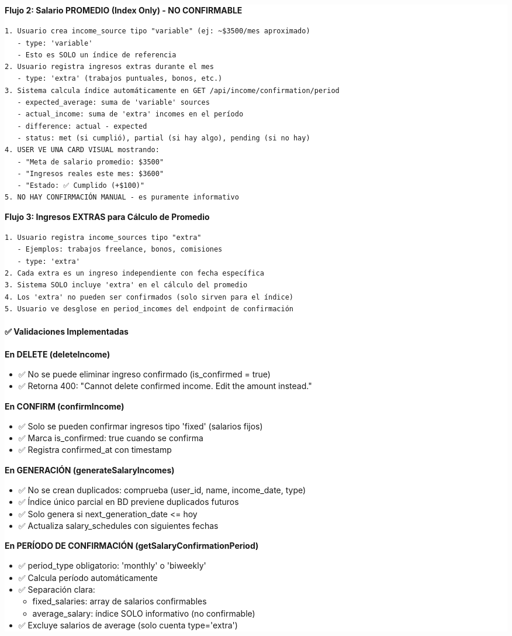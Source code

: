 **Flujo 2: Salario PROMEDIO (Index Only) - NO CONFIRMABLE**
```
1. Usuario crea income_source tipo "variable" (ej: ~$3500/mes aproximado)
   - type: 'variable'
   - Esto es SOLO un índice de referencia
2. Usuario registra ingresos extras durante el mes
   - type: 'extra' (trabajos puntuales, bonos, etc.)
3. Sistema calcula índice automáticamente en GET /api/income/confirmation/period
   - expected_average: suma de 'variable' sources
   - actual_income: suma de 'extra' incomes en el período
   - difference: actual - expected
   - status: met (si cumplió), partial (si hay algo), pending (si no hay)
4. USER VE UNA CARD VISUAL mostrando:
   - "Meta de salario promedio: $3500"
   - "Ingresos reales este mes: $3600"
   - "Estado: ✅ Cumplido (+$100)"
5. NO HAY CONFIRMACIÓN MANUAL - es puramente informativo
```

**Flujo 3: Ingresos EXTRAS para Cálculo de Promedio**
```
1. Usuario registra income_sources tipo "extra"
   - Ejemplos: trabajos freelance, bonos, comisiones
   - type: 'extra'
2. Cada extra es un ingreso independiente con fecha específica
3. Sistema SOLO incluye 'extra' en el cálculo del promedio
4. Los 'extra' no pueden ser confirmados (solo sirven para el índice)
5. Usuario ve desglose en period_incomes del endpoint de confirmación
```

#### ✅ Validaciones Implementadas

**En DELETE (deleteIncome)**
- ✅ No se puede eliminar ingreso confirmado (is_confirmed = true)
- ✅ Retorna 400: "Cannot delete confirmed income. Edit the amount instead."

**En CONFIRM (confirmIncome)**
- ✅ Solo se pueden confirmar ingresos tipo 'fixed' (salarios fijos)
- ✅ Marca is_confirmed: true cuando se confirma
- ✅ Registra confirmed_at con timestamp

**En GENERACIÓN (generateSalaryIncomes)**
- ✅ No se crean duplicados: comprueba (user_id, name, income_date, type)
- ✅ Índice único parcial en BD previene duplicados futuros
- ✅ Solo genera si next_generation_date <= hoy
- ✅ Actualiza salary_schedules con siguientes fechas

**En PERÍODO DE CONFIRMACIÓN (getSalaryConfirmationPeriod)**
- ✅ period_type obligatorio: 'monthly' o 'biweekly'
- ✅ Calcula período automáticamente
- ✅ Separación clara:
  - fixed_salaries: array de salarios confirmables
  - average_salary: índice SOLO informativo (no confirmable)
- ✅ Excluye salarios de average (solo cuenta type='extra')
